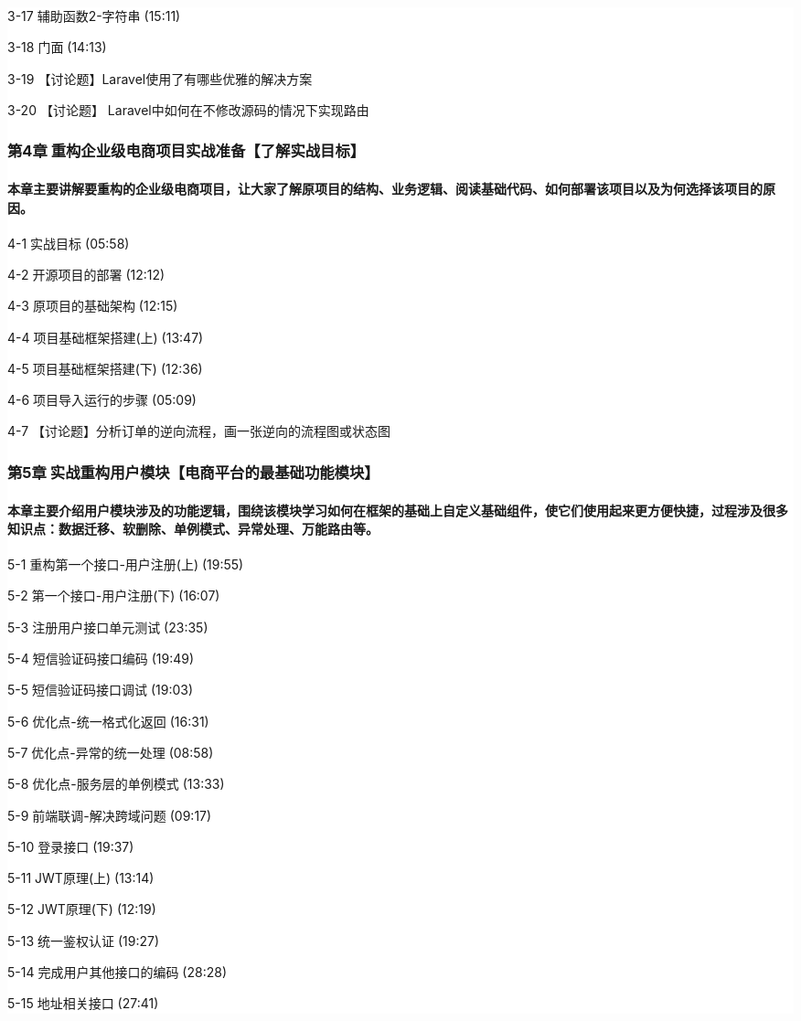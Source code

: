 3-17 辅助函数2-字符串 (15:11)

3-18 门面 (14:13)

3-19 【讨论题】Laravel使用了有哪些优雅的解决方案

3-20 【讨论题】 Laravel中如何在不修改源码的情况下实现路由


### 第4章 重构企业级电商项目实战准备【了解实战目标】

#### 本章主要讲解要重构的企业级电商项目，让大家了解原项目的结构、业务逻辑、阅读基础代码、如何部署该项目以及为何选择该项目的原因。
4-1 实战目标 (05:58)

4-2 开源项目的部署 (12:12)

4-3 原项目的基础架构 (12:15)

4-4 项目基础框架搭建(上) (13:47)

4-5 项目基础框架搭建(下) (12:36)

4-6 项目导入运行的步骤 (05:09)

4-7 【讨论题】分析订单的逆向流程，画一张逆向的流程图或状态图


### 第5章 实战重构用户模块【电商平台的最基础功能模块】 

#### 本章主要介绍用户模块涉及的功能逻辑，围绕该模块学习如何在框架的基础上自定义基础组件，使它们使用起来更方便快捷，过程涉及很多知识点：数据迁移、软删除、单例模式、异常处理、万能路由等。
5-1 重构第一个接口-用户注册(上) (19:55)

5-2 第一个接口-用户注册(下) (16:07)

5-3 注册用户接口单元测试 (23:35)

5-4 短信验证码接口编码 (19:49)

5-5 短信验证码接口调试 (19:03)

5-6 优化点-统一格式化返回 (16:31)

5-7 优化点-异常的统一处理 (08:58)

5-8 优化点-服务层的单例模式 (13:33)

5-9 前端联调-解决跨域问题 (09:17)

5-10 登录接口 (19:37)

5-11 JWT原理(上) (13:14)

5-12 JWT原理(下) (12:19)

5-13 统一鉴权认证 (19:27)

5-14 完成用户其他接口的编码 (28:28)

5-15 地址相关接口 (27:41)
